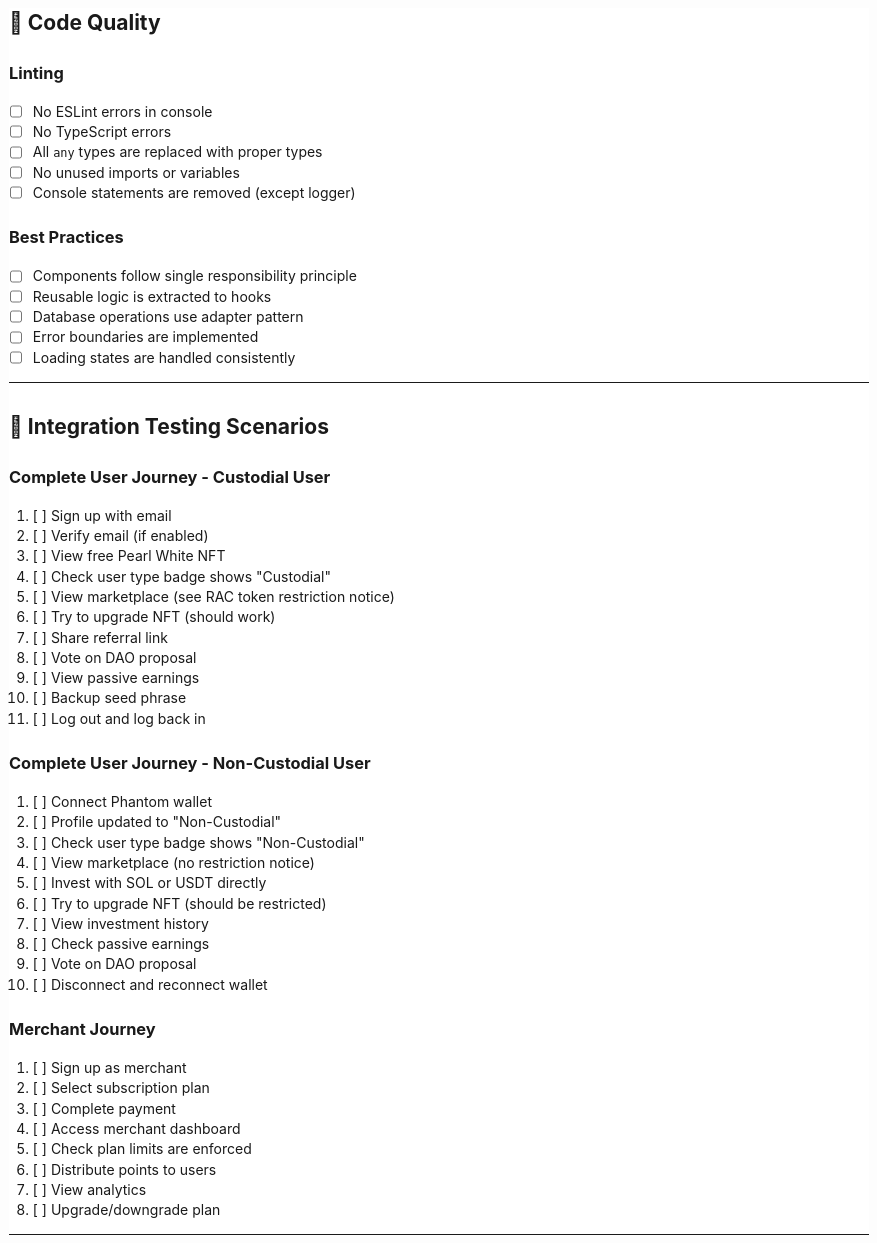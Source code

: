 
## 🧹 Code Quality

### Linting
- [ ] No ESLint errors in console
- [ ] No TypeScript errors
- [ ] All `any` types are replaced with proper types
- [ ] No unused imports or variables
- [ ] Console statements are removed (except logger)

### Best Practices
- [ ] Components follow single responsibility principle
- [ ] Reusable logic is extracted to hooks
- [ ] Database operations use adapter pattern
- [ ] Error boundaries are implemented
- [ ] Loading states are handled consistently

---

## 🔄 Integration Testing Scenarios

### Complete User Journey - Custodial User
1. [ ] Sign up with email
2. [ ] Verify email (if enabled)
3. [ ] View free Pearl White NFT
4. [ ] Check user type badge shows "Custodial"
5. [ ] View marketplace (see RAC token restriction notice)
6. [ ] Try to upgrade NFT (should work)
7. [ ] Share referral link
8. [ ] Vote on DAO proposal
9. [ ] View passive earnings
10. [ ] Backup seed phrase
11. [ ] Log out and log back in

### Complete User Journey - Non-Custodial User
1. [ ] Connect Phantom wallet
2. [ ] Profile updated to "Non-Custodial"
3. [ ] Check user type badge shows "Non-Custodial"
4. [ ] View marketplace (no restriction notice)
5. [ ] Invest with SOL or USDT directly
6. [ ] Try to upgrade NFT (should be restricted)
7. [ ] View investment history
8. [ ] Check passive earnings
9. [ ] Vote on DAO proposal
10. [ ] Disconnect and reconnect wallet

### Merchant Journey
1. [ ] Sign up as merchant
2. [ ] Select subscription plan
3. [ ] Complete payment
4. [ ] Access merchant dashboard
5. [ ] Check plan limits are enforced
6. [ ] Distribute points to users
7. [ ] View analytics
8. [ ] Upgrade/downgrade plan

---